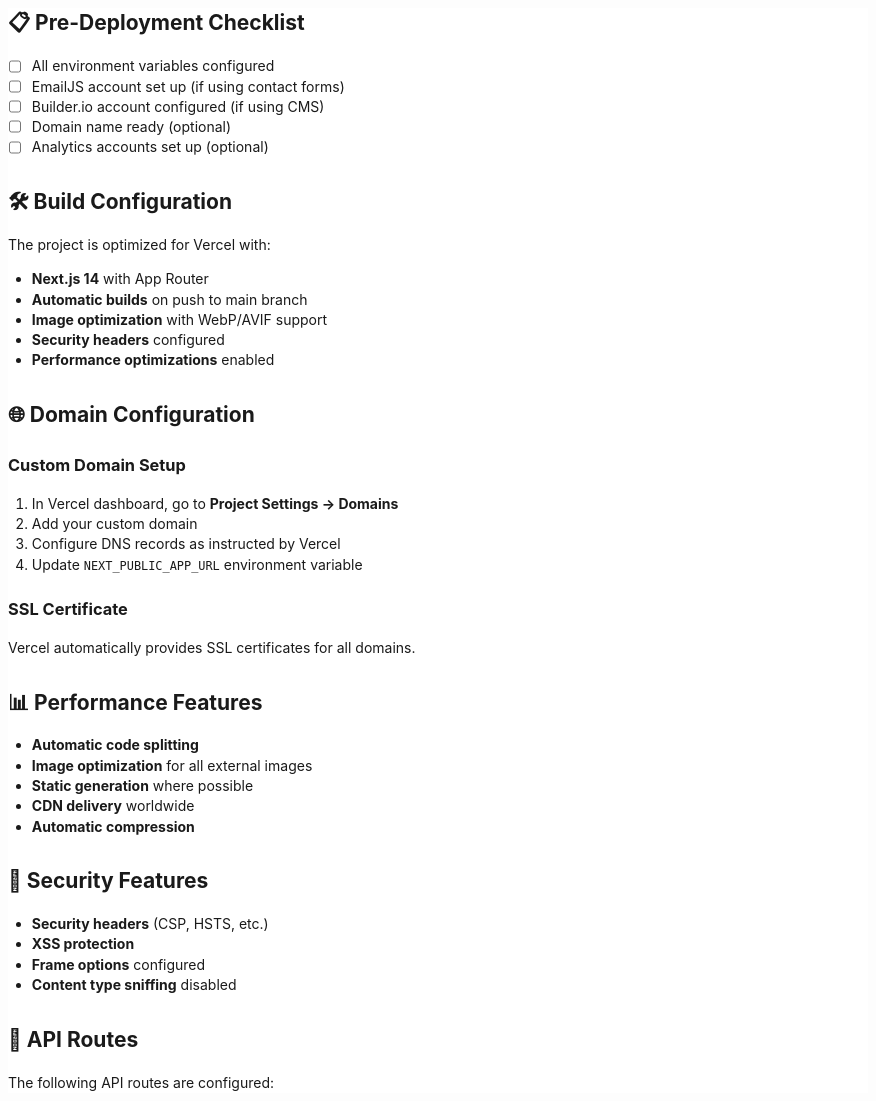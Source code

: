 ## 📋 Pre-Deployment Checklist

- [ ] All environment variables configured
- [ ] EmailJS account set up (if using contact forms)
- [ ] Builder.io account configured (if using CMS)
- [ ] Domain name ready (optional)
- [ ] Analytics accounts set up (optional)

## 🛠 Build Configuration

The project is optimized for Vercel with:

- **Next.js 14** with App Router
- **Automatic builds** on push to main branch
- **Image optimization** with WebP/AVIF support
- **Security headers** configured
- **Performance optimizations** enabled

## 🌐 Domain Configuration

### Custom Domain Setup

1. In Vercel dashboard, go to **Project Settings → Domains**
2. Add your custom domain
3. Configure DNS records as instructed by Vercel
4. Update `NEXT_PUBLIC_APP_URL` environment variable

### SSL Certificate

Vercel automatically provides SSL certificates for all domains.

## 📊 Performance Features

- **Automatic code splitting**
- **Image optimization** for all external images
- **Static generation** where possible
- **CDN delivery** worldwide
- **Automatic compression**

## 🔐 Security Features

- **Security headers** (CSP, HSTS, etc.)
- **XSS protection**
- **Frame options** configured
- **Content type sniffing** disabled

## 📱 API Routes

The following API routes are configured:
